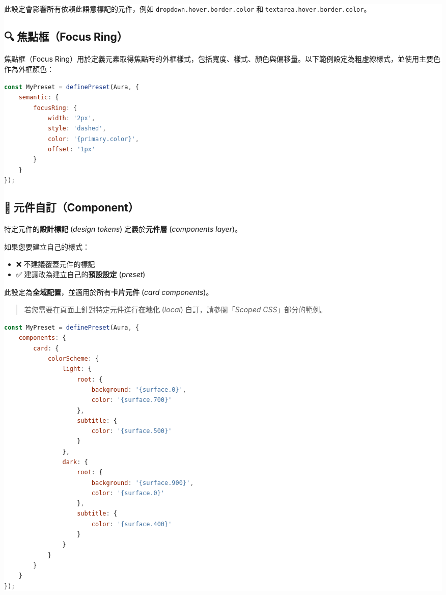 此設定會影響所有依賴此語意標記的元件，例如 `dropdown.hover.border.color` 和 `textarea.hover.border.color`。

## 🔍 **焦點框（Focus Ring）**

焦點框（Focus Ring）用於定義元素取得焦點時的外框樣式，包括寬度、樣式、顏色與偏移量。以下範例設定為粗虛線樣式，並使用主要色作為外框顏色：

```javascript
const MyPreset = definePreset(Aura, {
    semantic: {
        focusRing: {
            width: '2px',
            style: 'dashed',
            color: '{primary.color}',
            offset: '1px'
        }
    }
});
```

## 🧩 **元件自訂（Component）**

特定元件的**設計標記** (*design tokens*) 定義於**元件層** (*components layer*)。

如果您要建立自己的樣式：

- ❌ 不建議覆蓋元件的標記
- ✅ 建議改為建立自己的**預設設定** (*preset*)

此設定為**全域配置**，並適用於所有**卡片元件** (*card components*)。

> 若您需要在頁面上針對特定元件進行**在地化** (*local*) 自訂，請參閱「*Scoped CSS*」部分的範例。

```javascript
const MyPreset = definePreset(Aura, {
    components: {
        card: {
            colorScheme: {
                light: {
                    root: {
                        background: '{surface.0}',
                        color: '{surface.700}'
                    },
                    subtitle: {
                        color: '{surface.500}'
                    }
                },
                dark: {
                    root: {
                        background: '{surface.900}',
                        color: '{surface.0}'
                    },
                    subtitle: {
                        color: '{surface.400}'
                    }
                }
            }
        }
    }
});
```
